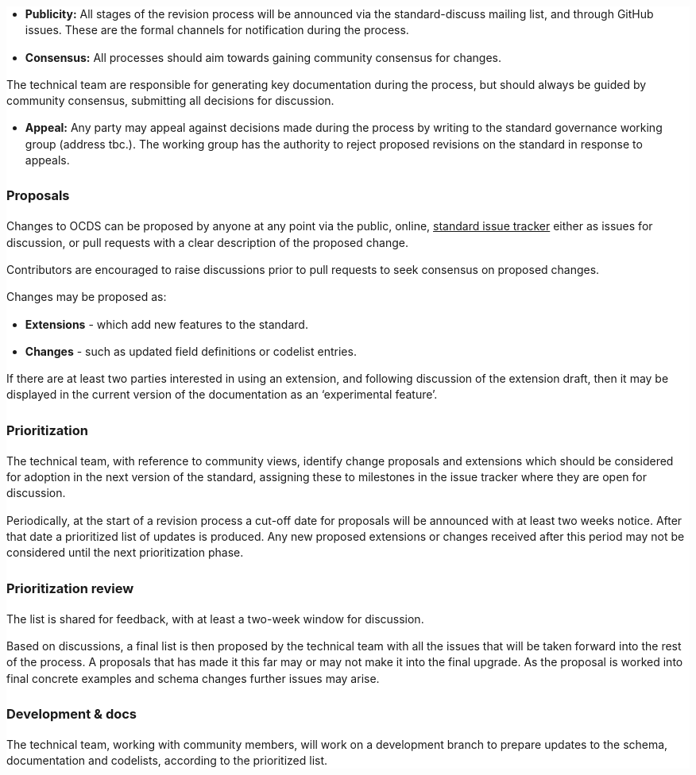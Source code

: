 * **Publicity:** All stages of the revision process will be announced via the standard-discuss mailing list, and through GitHub issues. These are the formal channels for notification during the process.

* **Consensus:** All processes should aim towards gaining community consensus for changes. 

The technical team are responsible for generating key documentation during the process, but should always be guided by community consensus, submitting all decisions for discussion. 

* **Appeal:** Any party may appeal against decisions made during the process by writing to the standard governance working group (address tbc.). The working group has the authority to reject proposed revisions on the standard in response to appeals. 

### Proposals

Changes to OCDS can be proposed by anyone at any point via the public, online, [standard issue tracker](https://github.com/open-contracting/standard/issues) either as issues for discussion, or pull requests with a clear description of the proposed change.

Contributors are encouraged to raise discussions prior to pull requests to seek consensus on proposed changes.

Changes may be proposed as:

* **Extensions** - which add new features to the standard.

* **Changes** - such as updated field definitions or codelist entries. 

If there are at least two parties interested in using an extension, and following discussion of the extension draft, then it may be displayed in the current version of the documentation as an ‘experimental feature’. 

### Prioritization

The technical team, with reference to community views, identify change proposals and extensions which should be considered for adoption in the next version of the standard, assigning these to milestones in the issue tracker where they are open for discussion. 

Periodically, at the start of a revision process a cut-off date for proposals will be announced  with at least two weeks notice. After that date a prioritized list of updates is produced. Any new proposed extensions or changes received after this period may not be considered until the next prioritization phase. 

### Prioritization review

The list is shared for feedback, with at least a two-week window for discussion.

Based on discussions, a final list is then proposed by the technical team with all the issues that will be taken forward into the rest of the process. A proposals that has made it this far may or may not make it into the final upgrade. As the proposal is worked into final concrete examples and schema changes further issues may arise.

### Development & docs

The technical team, working with community members, will work on a development branch to prepare updates to the schema, documentation and codelists, according to the prioritized list. 

